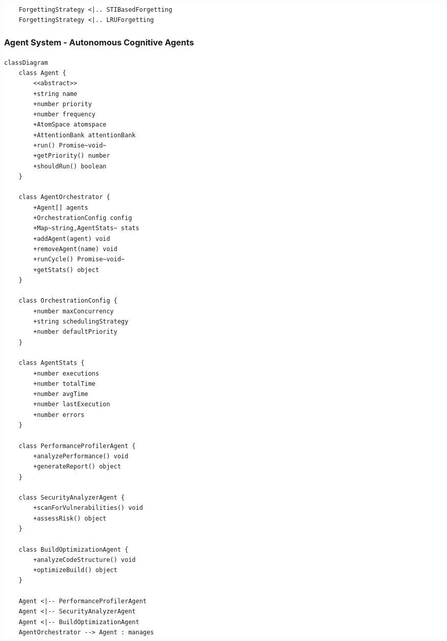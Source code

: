```mermaid
    ForgettingStrategy <|.. STIBasedForgetting
    ForgettingStrategy <|.. LRUForgetting
```

### Agent System - Autonomous Cognitive Agents

```mermaid
classDiagram
    class Agent {
        <<abstract>>
        +string name
        +number priority
        +number frequency
        +AtomSpace atomspace
        +AttentionBank attentionBank
        +run() Promise~void~
        +getPriority() number
        +shouldRun() boolean
    }
    
    class AgentOrchestrator {
        +Agent[] agents
        +OrchestrationConfig config
        +Map~string,AgentStats~ stats
        +addAgent(agent) void
        +removeAgent(name) void
        +runCycle() Promise~void~
        +getStats() object
    }
    
    class OrchestrationConfig {
        +number maxConcurrency
        +string schedulingStrategy
        +number defaultPriority
    }
    
    class AgentStats {
        +number executions
        +number totalTime
        +number avgTime
        +number lastExecution
        +number errors
    }
    
    class PerformanceProfilerAgent {
        +analyzePerformance() void
        +generateReport() object
    }
    
    class SecurityAnalyzerAgent {
        +scanForVulnerabilities() void
        +assessRisk() object
    }
    
    class BuildOptimizationAgent {
        +analyzeCodeStructure() void
        +optimizeBuild() object
    }
    
    Agent <|-- PerformanceProfilerAgent
    Agent <|-- SecurityAnalyzerAgent
    Agent <|-- BuildOptimizationAgent
    AgentOrchestrator --> Agent : manages
```